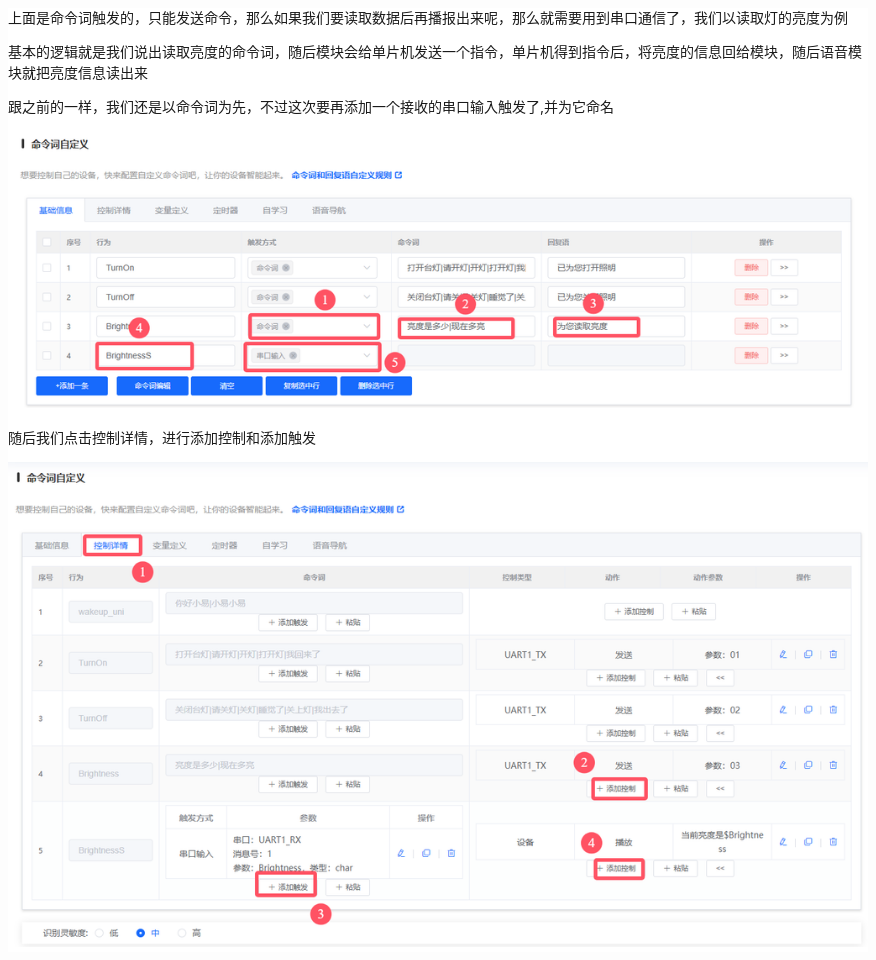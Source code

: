 上面是命令词触发的，只能发送命令，那么如果我们要读取数据后再播报出来呢，那么就需要用到串口通信了，我们以读取灯的亮度为例

基本的逻辑就是我们说出读取亮度的命令词，随后模块会给单片机发送一个指令，单片机得到指令后，将亮度的信息回给模块，随后语音模块就把亮度信息读出来

跟之前的一样，我们还是以命令词为先，不过这次要再添加一个接收的串口输入触发了,并为它命名

![14](./media/14.png)

随后我们点击控制详情，进行添加控制和添加触发

![15](./media/15.png)
